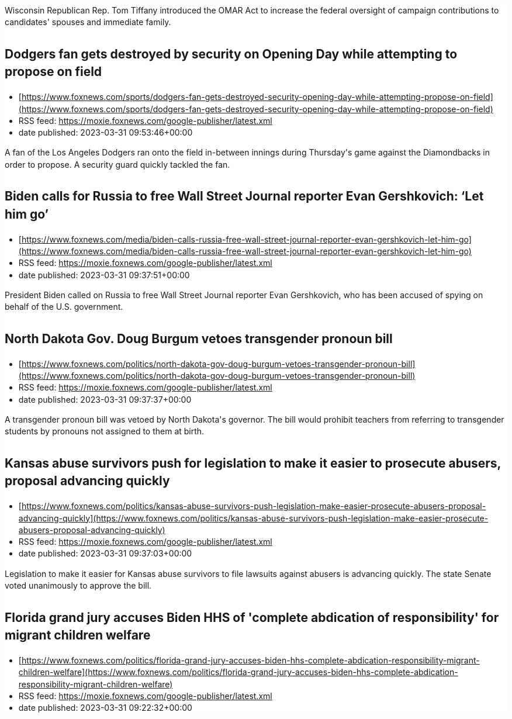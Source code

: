 Wisconsin Republican Rep. Tom Tiffany introduced the OMAR Act to increase the federal oversight of campaign contributions to candidates&apos; spouses and immediate family.

## Dodgers fan gets destroyed by security on Opening Day while attempting to propose on field
 - [https://www.foxnews.com/sports/dodgers-fan-gets-destroyed-security-opening-day-while-attempting-propose-on-field](https://www.foxnews.com/sports/dodgers-fan-gets-destroyed-security-opening-day-while-attempting-propose-on-field)
 - RSS feed: https://moxie.foxnews.com/google-publisher/latest.xml
 - date published: 2023-03-31 09:53:46+00:00

A fan of the Los Angeles Dodgers ran onto the field in-between innings during Thursday&apos;s game against the Diamondbacks in order to propose. A security guard quickly tackled the fan.

## Biden calls for Russia to free Wall Street Journal reporter Evan Gershkovich: ‘Let him go’
 - [https://www.foxnews.com/media/biden-calls-russia-free-wall-street-journal-reporter-evan-gershkovich-let-him-go](https://www.foxnews.com/media/biden-calls-russia-free-wall-street-journal-reporter-evan-gershkovich-let-him-go)
 - RSS feed: https://moxie.foxnews.com/google-publisher/latest.xml
 - date published: 2023-03-31 09:37:51+00:00

President Biden called on Russia to free Wall Street Journal reporter Evan Gershkovich, who has been accused of spying on behalf of the U.S. government.

## North Dakota Gov. Doug Burgum vetoes transgender pronoun bill
 - [https://www.foxnews.com/politics/north-dakota-gov-doug-burgum-vetoes-transgender-pronoun-bill](https://www.foxnews.com/politics/north-dakota-gov-doug-burgum-vetoes-transgender-pronoun-bill)
 - RSS feed: https://moxie.foxnews.com/google-publisher/latest.xml
 - date published: 2023-03-31 09:37:37+00:00

A transgender pronoun bill was vetoed by North Dakota&apos;s governor. The bill would prohibit teachers from referring to transgender students by pronouns not assigned to them at birth.

## Kansas abuse survivors push for legislation to make it easier to prosecute abusers, proposal advancing quickly
 - [https://www.foxnews.com/politics/kansas-abuse-survivors-push-legislation-make-easier-prosecute-abusers-proposal-advancing-quickly](https://www.foxnews.com/politics/kansas-abuse-survivors-push-legislation-make-easier-prosecute-abusers-proposal-advancing-quickly)
 - RSS feed: https://moxie.foxnews.com/google-publisher/latest.xml
 - date published: 2023-03-31 09:37:03+00:00

Legislation to make it easier for Kansas abuse survivors to file lawsuits against abusers is advancing quickly. The state Senate voted unanimously to approve the bill.

## Florida grand jury accuses Biden HHS of 'complete abdication of responsibility' for migrant children welfare
 - [https://www.foxnews.com/politics/florida-grand-jury-accuses-biden-hhs-complete-abdication-responsibility-migrant-children-welfare](https://www.foxnews.com/politics/florida-grand-jury-accuses-biden-hhs-complete-abdication-responsibility-migrant-children-welfare)
 - RSS feed: https://moxie.foxnews.com/google-publisher/latest.xml
 - date published: 2023-03-31 09:22:32+00:00
